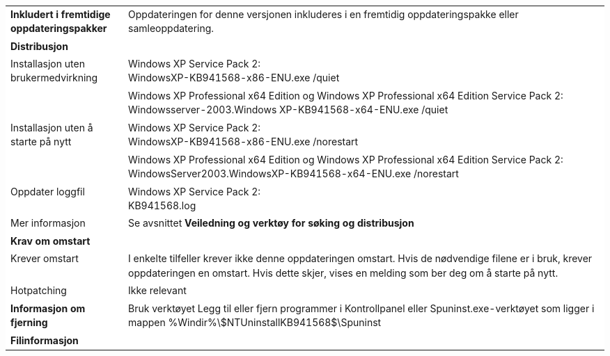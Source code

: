 <table>
<tbody>
<tr class="odd">
<td><strong>Inkludert i fremtidige oppdateringspakker</strong></td>
<td>Oppdateringen for denne versjonen inkluderes i en fremtidig oppdateringspakke eller samleoppdatering.</td>
</tr>
<tr class="even">
<td><strong>Distribusjon</strong></td>
<td></td>
</tr>
<tr class="odd">
<td>Installasjon uten brukermedvirkning</td>
<td>Windows XP Service Pack 2:<br />
WindowsXP-KB941568-x86-ENU.exe /quiet</td>
</tr>
<tr class="even">
<td></td>
<td>Windows XP Professional x64 Edition og Windows XP Professional x64 Edition Service Pack 2:<br />
Windowsserver-2003.Windows XP-KB941568-x64-ENU.exe /quiet</td>
</tr>
<tr class="odd">
<td>Installasjon uten å starte på nytt</td>
<td>Windows XP Service Pack 2:<br />
WindowsXP-KB941568-x86-ENU.exe /norestart</td>
</tr>
<tr class="even">
<td></td>
<td>Windows XP Professional x64 Edition og Windows XP Professional x64 Edition Service Pack 2:<br />
WindowsServer2003.WindowsXP-KB941568-x64-ENU.exe /norestart</td>
</tr>
<tr class="odd">
<td>Oppdater loggfil</td>
<td>Windows XP Service Pack 2:<br />
KB941568.log</td>
</tr>
<tr class="even">
<td>Mer informasjon</td>
<td>Se avsnittet <strong>Veiledning og verktøy for søking og distribusjon</strong></td>
</tr>
<tr class="odd">
<td><strong>Krav om omstart</strong></td>
<td></td>
</tr>
<tr class="even">
<td>Krever omstart</td>
<td>I enkelte tilfeller krever ikke denne oppdateringen omstart. Hvis de nødvendige filene er i bruk, krever oppdateringen en omstart. Hvis dette skjer, vises en melding som ber deg om å starte på nytt.</td>
</tr>
<tr class="odd">
<td>Hotpatching</td>
<td>Ikke relevant</td>
</tr>
<tr class="even">
<td><strong>Informasjon om fjerning</strong></td>
<td>Bruk verktøyet Legg til eller fjern programmer i Kontrollpanel eller Spuninst.exe-verktøyet som ligger i mappen %Windir%\$NTUninstallKB941568$\Spuninst</td>
</tr>
<tr class="odd">
<td><strong>Filinformasjon</strong></td>